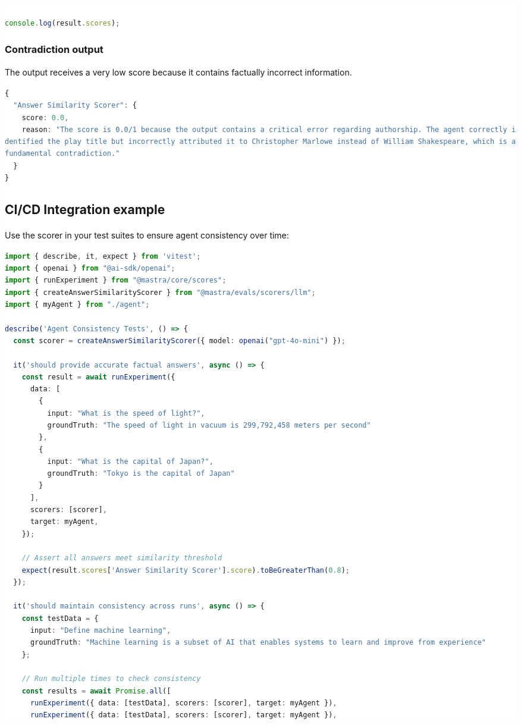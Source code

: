 ```typescript filename="src/example-contradiction.ts" showLineNumbers copy

console.log(result.scores);
```

### Contradiction output

The output receives a very low score because it contains factually incorrect information.

```typescript
{
  "Answer Similarity Scorer": {
    score: 0.0,
    reason: "The score is 0.0/1 because the output contains a critical error regarding authorship. The agent correctly identified the play title but incorrectly attributed it to Christopher Marlowe instead of William Shakespeare, which is a fundamental contradiction."
  }
}
```

## CI/CD Integration example

Use the scorer in your test suites to ensure agent consistency over time:

```typescript filename="src/ci-integration.test.ts" showLineNumbers copy
import { describe, it, expect } from 'vitest';
import { openai } from "@ai-sdk/openai";
import { runExperiment } from "@mastra/core/scores";
import { createAnswerSimilarityScorer } from "@mastra/evals/scorers/llm";
import { myAgent } from "./agent";

describe('Agent Consistency Tests', () => {
  const scorer = createAnswerSimilarityScorer({ model: openai("gpt-4o-mini") });

  it('should provide accurate factual answers', async () => {
    const result = await runExperiment({
      data: [
        { 
          input: "What is the speed of light?",
          groundTruth: "The speed of light in vacuum is 299,792,458 meters per second"
        },
        { 
          input: "What is the capital of Japan?",
          groundTruth: "Tokyo is the capital of Japan"
        }
      ],
      scorers: [scorer],
      target: myAgent,
    });

    // Assert all answers meet similarity threshold
    expect(result.scores['Answer Similarity Scorer'].score).toBeGreaterThan(0.8);
  });

  it('should maintain consistency across runs', async () => {
    const testData = { 
      input: "Define machine learning",
      groundTruth: "Machine learning is a subset of AI that enables systems to learn and improve from experience"
    };

    // Run multiple times to check consistency
    const results = await Promise.all([
      runExperiment({ data: [testData], scorers: [scorer], target: myAgent }),
      runExperiment({ data: [testData], scorers: [scorer], target: myAgent }),
```
